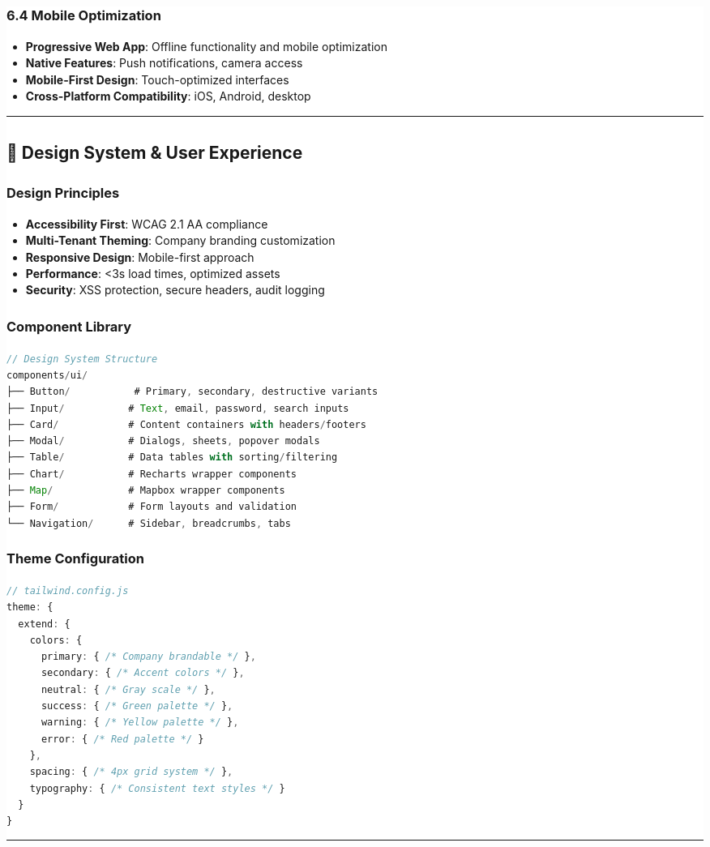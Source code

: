 ### 6.4 Mobile Optimization
- **Progressive Web App**: Offline functionality and mobile optimization
- **Native Features**: Push notifications, camera access
- **Mobile-First Design**: Touch-optimized interfaces
- **Cross-Platform Compatibility**: iOS, Android, desktop

---

## 🎨 Design System & User Experience

### Design Principles
- **Accessibility First**: WCAG 2.1 AA compliance
- **Multi-Tenant Theming**: Company branding customization
- **Responsive Design**: Mobile-first approach
- **Performance**: <3s load times, optimized assets
- **Security**: XSS protection, secure headers, audit logging

### Component Library
```typescript
// Design System Structure
components/ui/
├── Button/           # Primary, secondary, destructive variants
├── Input/           # Text, email, password, search inputs
├── Card/            # Content containers with headers/footers
├── Modal/           # Dialogs, sheets, popover modals
├── Table/           # Data tables with sorting/filtering
├── Chart/           # Recharts wrapper components
├── Map/             # Mapbox wrapper components
├── Form/            # Form layouts and validation
└── Navigation/      # Sidebar, breadcrumbs, tabs
```

### Theme Configuration
```typescript
// tailwind.config.js
theme: {
  extend: {
    colors: {
      primary: { /* Company brandable */ },
      secondary: { /* Accent colors */ },
      neutral: { /* Gray scale */ },
      success: { /* Green palette */ },
      warning: { /* Yellow palette */ },
      error: { /* Red palette */ }
    },
    spacing: { /* 4px grid system */ },
    typography: { /* Consistent text styles */ }
  }
}
```

---